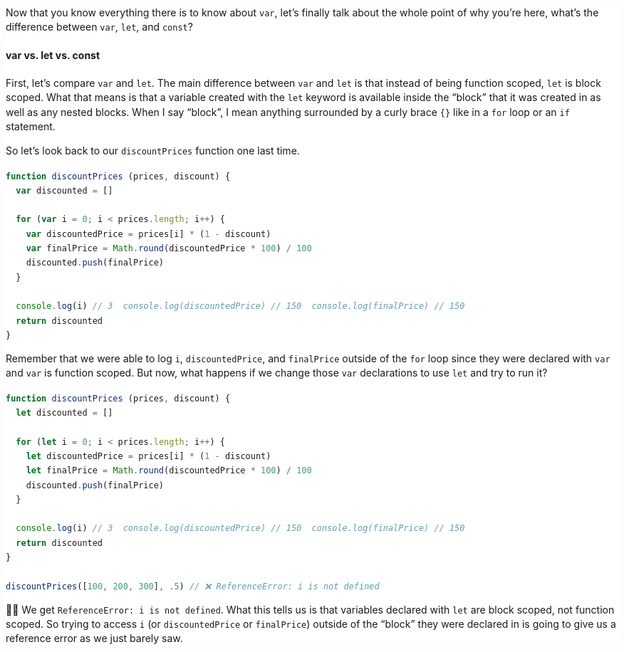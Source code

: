 
Now that you know everything there is to know about `var`, let’s finally talk about the whole point of why you’re here, what’s the difference between `var`, `let`, and `const`?

#### var vs. let vs. const

First, let’s compare `var` and `let`. The main difference between `var` and `let` is that instead of being function scoped, `let` is block scoped. What that means is that a variable created with the `let` keyword is available inside the “block” that it was created in as well as any nested blocks. When I say “block”, I mean anything surrounded by a curly brace `{}` like in a `for` loop or an `if` statement.

So let’s look back to our `discountPrices` function one last time.

```js
function discountPrices (prices, discount) {
  var discounted = []

  for (var i = 0; i < prices.length; i++) {
    var discountedPrice = prices[i] * (1 - discount)
    var finalPrice = Math.round(discountedPrice * 100) / 100
    discounted.push(finalPrice)
  }

  console.log(i) // 3  console.log(discountedPrice) // 150  console.log(finalPrice) // 150
  return discounted
}
```

Remember that we were able to log `i`, `discountedPrice`, and `finalPrice` outside of the `for` loop since they were declared with `var` and `var` is function scoped. But now, what happens if we change those `var` declarations to use `let` and try to run it?

```js
function discountPrices (prices, discount) {
  let discounted = []

  for (let i = 0; i < prices.length; i++) {
    let discountedPrice = prices[i] * (1 - discount)
    let finalPrice = Math.round(discountedPrice * 100) / 100
    discounted.push(finalPrice)
  }

  console.log(i) // 3  console.log(discountedPrice) // 150  console.log(finalPrice) // 150
  return discounted
}

discountPrices([100, 200, 300], .5) // ❌ ReferenceError: i is not defined
```

🙅‍♀️ We get `ReferenceError: i is not defined`. What this tells us is that variables declared with `let` are block scoped, not function scoped. So trying to access `i` (or `discountedPrice` or `finalPrice`) outside of the “block” they were declared in is going to give us a reference error as we just barely saw.
